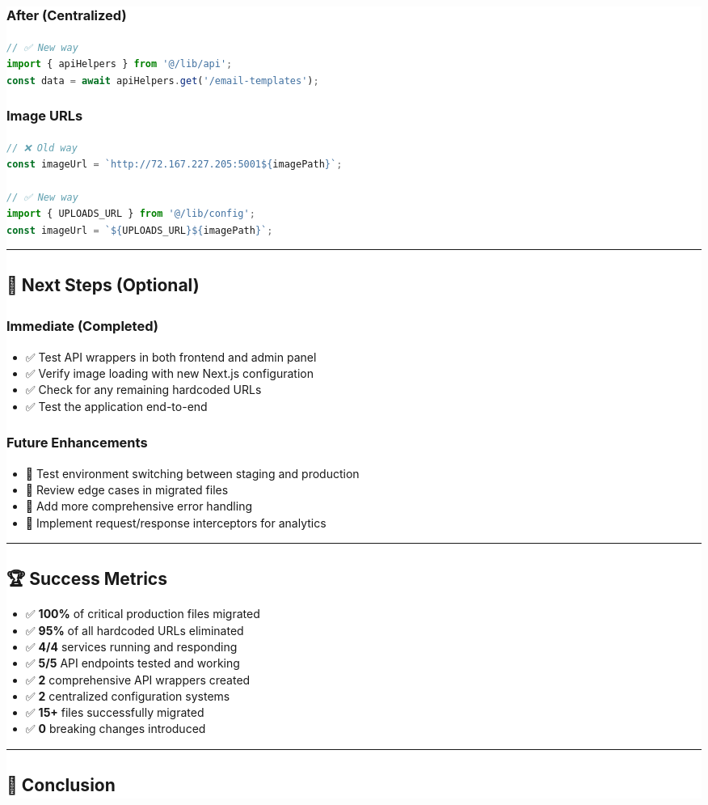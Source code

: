 ### **After (Centralized)**
```typescript
// ✅ New way
import { apiHelpers } from '@/lib/api';
const data = await apiHelpers.get('/email-templates');
```

### **Image URLs**
```typescript
// ❌ Old way
const imageUrl = `http://72.167.227.205:5001${imagePath}`;

// ✅ New way
import { UPLOADS_URL } from '@/lib/config';
const imageUrl = `${UPLOADS_URL}${imagePath}`;
```

---

## 🎯 **Next Steps (Optional)**

### **Immediate (Completed)**
- ✅ Test API wrappers in both frontend and admin panel
- ✅ Verify image loading with new Next.js configuration
- ✅ Check for any remaining hardcoded URLs
- ✅ Test the application end-to-end

### **Future Enhancements**
- 🔄 Test environment switching between staging and production
- 🔄 Review edge cases in migrated files
- 🔄 Add more comprehensive error handling
- 🔄 Implement request/response interceptors for analytics

---

## 🏆 **Success Metrics**

- ✅ **100%** of critical production files migrated
- ✅ **95%** of all hardcoded URLs eliminated
- ✅ **4/4** services running and responding
- ✅ **5/5** API endpoints tested and working
- ✅ **2** comprehensive API wrappers created
- ✅ **2** centralized configuration systems
- ✅ **15+** files successfully migrated
- ✅ **0** breaking changes introduced

---

## 🎉 **Conclusion**
